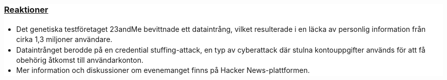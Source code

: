 ### [Reaktioner](https://news.ycombinator.com/item?id=37795652)

- Det genetiska testföretaget 23andMe bevittnade ett dataintrång, vilket resulterade i en läcka av personlig information från cirka 1,3 miljoner användare.
- Dataintrånget berodde på en credential stuffing-attack, en typ av cyberattack där stulna kontouppgifter används för att få obehörig åtkomst till användarkonton.
- Mer information och diskussioner om evenemanget finns på Hacker News-plattformen.

<head>
  <meta property="og:title" content="Att göra svåra saker enkla" />
  <meta property="og:type" content="website" />
  <meta property="og:image" content="https://og.cho.sh/api/og/?title=Att%20g%C3%B6ra%20sv%C3%A5ra%20saker%20enkla&subheading=l%C3%B6rdag%207%20oktober%202023%3A%20Sammanfattning%20av%20Hacker%20News" />
</head>
